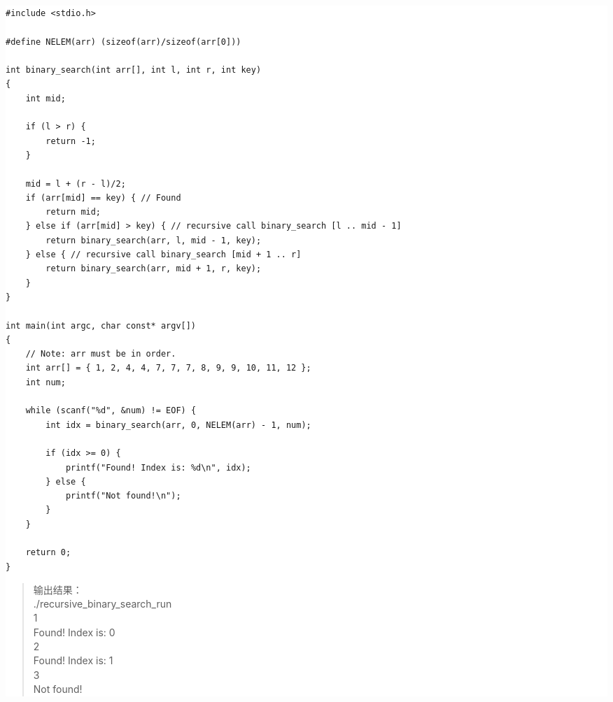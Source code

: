 ```
#include <stdio.h>

#define NELEM(arr) (sizeof(arr)/sizeof(arr[0]))

int binary_search(int arr[], int l, int r, int key)
{
    int mid;

    if (l > r) {
        return -1;
    }

    mid = l + (r - l)/2;
    if (arr[mid] == key) { // Found
        return mid;
    } else if (arr[mid] > key) { // recursive call binary_search [l .. mid - 1]
        return binary_search(arr, l, mid - 1, key);
    } else { // recursive call binary_search [mid + 1 .. r]
        return binary_search(arr, mid + 1, r, key);
    }
}

int main(int argc, char const* argv[])
{
    // Note: arr must be in order.
    int arr[] = { 1, 2, 4, 4, 7, 7, 7, 8, 9, 9, 10, 11, 12 };
    int num;

    while (scanf("%d", &num) != EOF) {
        int idx = binary_search(arr, 0, NELEM(arr) - 1, num);

        if (idx >= 0) {
            printf("Found! Index is: %d\n", idx);
        } else {
            printf("Not found!\n");
        }
    }
    
    return 0;
}
```
> 输出结果：  
./recursive_binary_search_run  
1  
Found! Index is: 0  
2  
Found! Index is: 1  
3  
Not found!  

